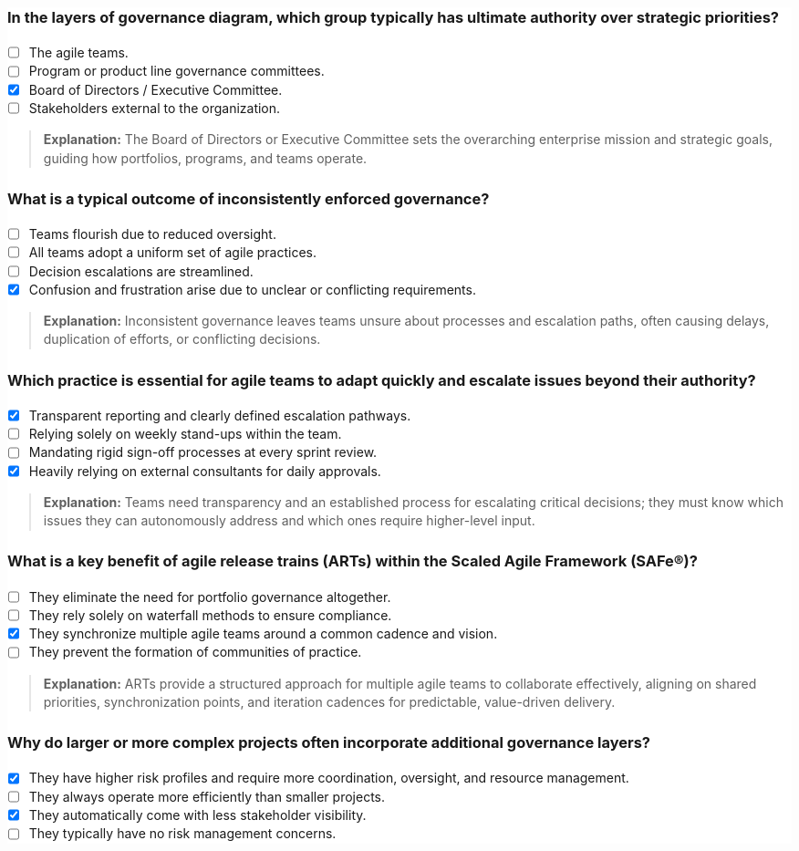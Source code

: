 ### In the layers of governance diagram, which group typically has ultimate authority over strategic priorities?

- [ ] The agile teams.  
- [ ] Program or product line governance committees.  
- [x] Board of Directors / Executive Committee.  
- [ ] Stakeholders external to the organization.  

> **Explanation:** The Board of Directors or Executive Committee sets the overarching enterprise mission and strategic goals, guiding how portfolios, programs, and teams operate.

### What is a typical outcome of inconsistently enforced governance?

- [ ] Teams flourish due to reduced oversight.  
- [ ] All teams adopt a uniform set of agile practices.  
- [ ] Decision escalations are streamlined.  
- [x] Confusion and frustration arise due to unclear or conflicting requirements.  

> **Explanation:** Inconsistent governance leaves teams unsure about processes and escalation paths, often causing delays, duplication of efforts, or conflicting decisions.

### Which practice is essential for agile teams to adapt quickly and escalate issues beyond their authority?

- [x] Transparent reporting and clearly defined escalation pathways.  
- [ ] Relying solely on weekly stand-ups within the team.  
- [ ] Mandating rigid sign-off processes at every sprint review.  
- [x] Heavily relying on external consultants for daily approvals.  

> **Explanation:** Teams need transparency and an established process for escalating critical decisions; they must know which issues they can autonomously address and which ones require higher-level input.

### What is a key benefit of agile release trains (ARTs) within the Scaled Agile Framework (SAFe®)?

- [ ] They eliminate the need for portfolio governance altogether.  
- [ ] They rely solely on waterfall methods to ensure compliance.  
- [x] They synchronize multiple agile teams around a common cadence and vision.  
- [ ] They prevent the formation of communities of practice.  

> **Explanation:** ARTs provide a structured approach for multiple agile teams to collaborate effectively, aligning on shared priorities, synchronization points, and iteration cadences for predictable, value-driven delivery.

### Why do larger or more complex projects often incorporate additional governance layers?

- [x] They have higher risk profiles and require more coordination, oversight, and resource management.  
- [ ] They always operate more efficiently than smaller projects.  
- [x] They automatically come with less stakeholder visibility.  
- [ ] They typically have no risk management concerns.  
